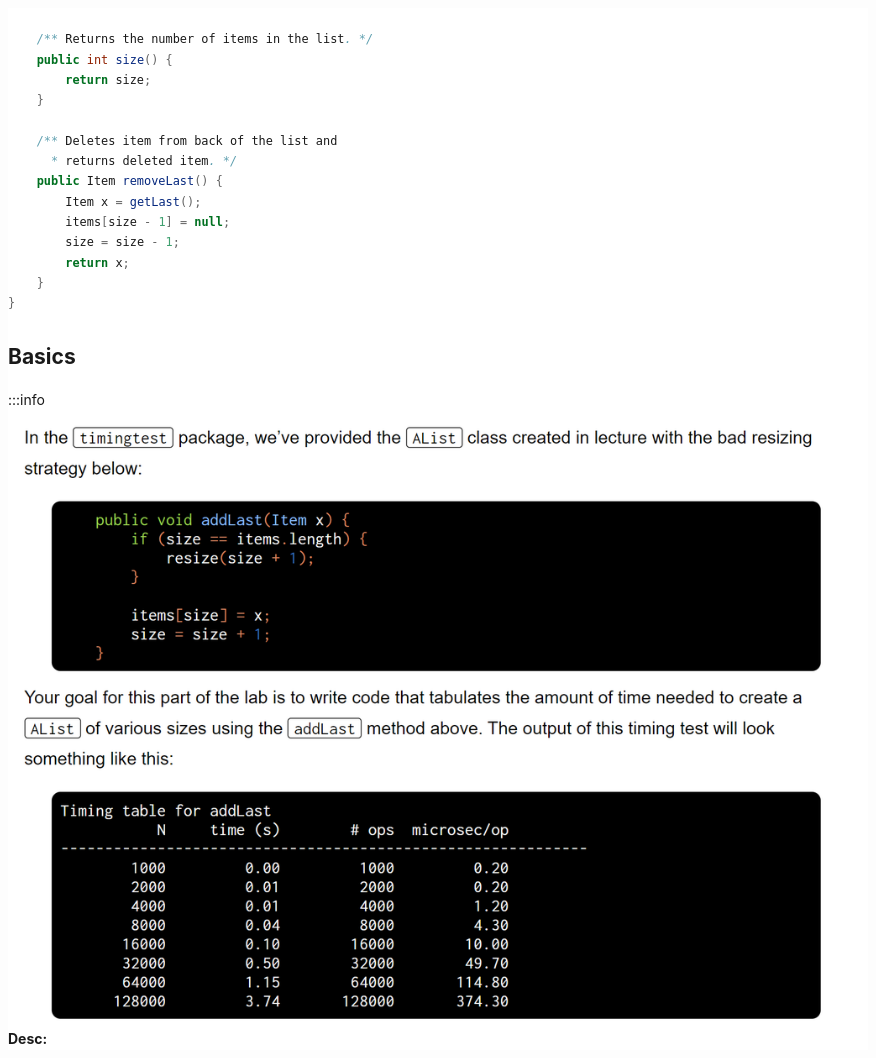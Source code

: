 ```java

    /** Returns the number of items in the list. */
    public int size() {
        return size;
    }

    /** Deletes item from back of the list and
      * returns deleted item. */
    public Item removeLast() {
        Item x = getLast();
        items[size - 1] = null;
        size = size - 1;
        return x;
    }
}
```
## Basics
:::info
![image.png](L2103__Randomized_Testing.assets/20230302_0939042049.png)
**Desc:**
